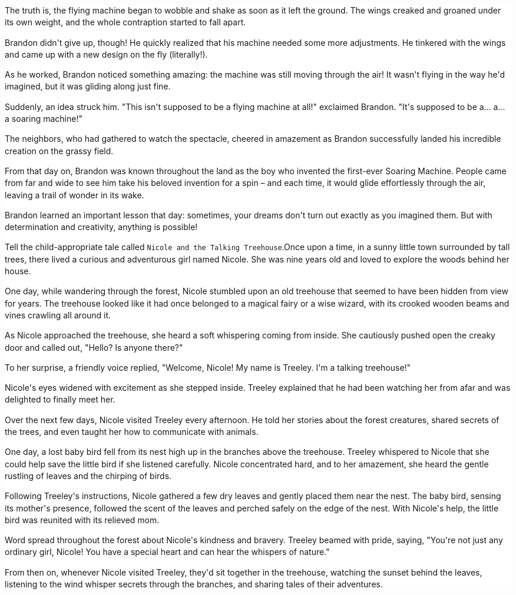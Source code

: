 The truth is, the flying machine began to wobble and shake as soon as it left the ground. The wings creaked and groaned under its own weight, and the whole contraption started to fall apart.

Brandon didn't give up, though! He quickly realized that his machine needed some more adjustments. He tinkered with the wings and came up with a new design on the fly (literally!).

As he worked, Brandon noticed something amazing: the machine was still moving through the air! It wasn't flying in the way he'd imagined, but it was gliding along just fine.

Suddenly, an idea struck him. "This isn't supposed to be a flying machine at all!" exclaimed Brandon. "It's supposed to be a... a... a soaring machine!"

The neighbors, who had gathered to watch the spectacle, cheered in amazement as Brandon successfully landed his incredible creation on the grassy field.

From that day on, Brandon was known throughout the land as the boy who invented the first-ever Soaring Machine. People came from far and wide to see him take his beloved invention for a spin – and each time, it would glide effortlessly through the air, leaving a trail of wonder in its wake.

Brandon learned an important lesson that day: sometimes, your dreams don't turn out exactly as you imagined them. But with determination and creativity, anything is possible!<end>

Tell the child-appropriate tale called `Nicole and the Talking Treehouse`.<start>Once upon a time, in a sunny little town surrounded by tall trees, there lived a curious and adventurous girl named Nicole. She was nine years old and loved to explore the woods behind her house.

One day, while wandering through the forest, Nicole stumbled upon an old treehouse that seemed to have been hidden from view for years. The treehouse looked like it had once belonged to a magical fairy or a wise wizard, with its crooked wooden beams and vines crawling all around it.

As Nicole approached the treehouse, she heard a soft whispering coming from inside. She cautiously pushed open the creaky door and called out, "Hello? Is anyone there?"

To her surprise, a friendly voice replied, "Welcome, Nicole! My name is Treeley. I'm a talking treehouse!"

Nicole's eyes widened with excitement as she stepped inside. Treeley explained that he had been watching her from afar and was delighted to finally meet her.

Over the next few days, Nicole visited Treeley every afternoon. He told her stories about the forest creatures, shared secrets of the trees, and even taught her how to communicate with animals.

One day, a lost baby bird fell from its nest high up in the branches above the treehouse. Treeley whispered to Nicole that she could help save the little bird if she listened carefully. Nicole concentrated hard, and to her amazement, she heard the gentle rustling of leaves and the chirping of birds.

Following Treeley's instructions, Nicole gathered a few dry leaves and gently placed them near the nest. The baby bird, sensing its mother's presence, followed the scent of the leaves and perched safely on the edge of the nest. With Nicole's help, the little bird was reunited with its relieved mom.

Word spread throughout the forest about Nicole's kindness and bravery. Treeley beamed with pride, saying, "You're not just any ordinary girl, Nicole! You have a special heart and can hear the whispers of nature."

From then on, whenever Nicole visited Treeley, they'd sit together in the treehouse, watching the sunset behind the leaves, listening to the wind whisper secrets through the branches, and sharing tales of their adventures.
